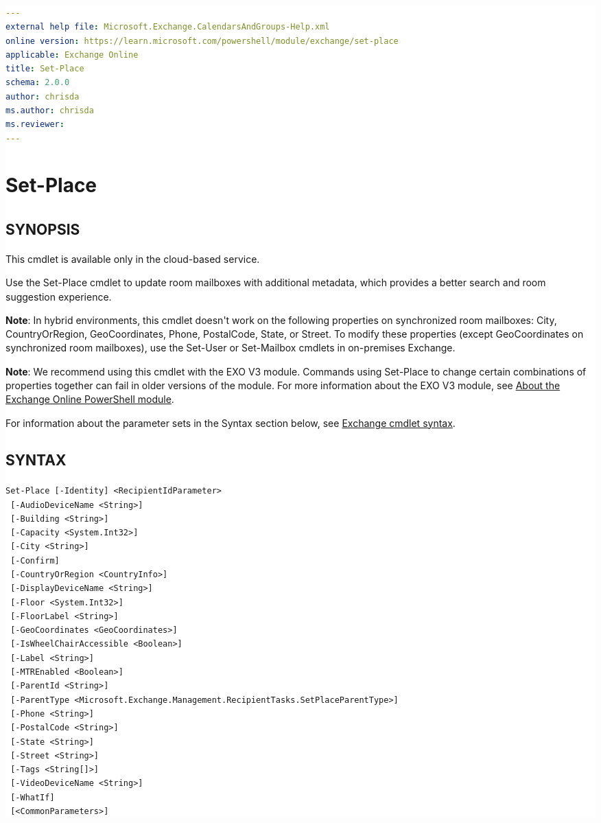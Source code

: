 ```yaml
---
external help file: Microsoft.Exchange.CalendarsAndGroups-Help.xml
online version: https://learn.microsoft.com/powershell/module/exchange/set-place
applicable: Exchange Online
title: Set-Place
schema: 2.0.0
author: chrisda
ms.author: chrisda
ms.reviewer:
---
```


# Set-Place

## SYNOPSIS
This cmdlet is available only in the cloud-based service.

Use the Set-Place cmdlet to update room mailboxes with additional metadata, which provides a better search and room suggestion experience.

**Note**: In hybrid environments, this cmdlet doesn't work on the following properties on synchronized room mailboxes: City, CountryOrRegion, GeoCoordinates, Phone, PostalCode, State, or Street. To modify these properties (except GeoCoordinates on synchronized room mailboxes), use the Set-User or Set-Mailbox cmdlets in on-premises Exchange.

**Note**: We recommend using this cmdlet with the EXO V3 module. Commands using Set-Place to change certain combinations of properties together can fail in older versions of the module. For more information about the EXO V3 module, see [About the Exchange Online PowerShell module](https://learn.microsoft.com/powershell/exchange/exchange-online-powershell-v2).

For information about the parameter sets in the Syntax section below, see [Exchange cmdlet syntax](https://learn.microsoft.com/powershell/exchange/exchange-cmdlet-syntax).

## SYNTAX

```
Set-Place [-Identity] <RecipientIdParameter>
 [-AudioDeviceName <String>]
 [-Building <String>]
 [-Capacity <System.Int32>]
 [-City <String>]
 [-Confirm]
 [-CountryOrRegion <CountryInfo>]
 [-DisplayDeviceName <String>]
 [-Floor <System.Int32>]
 [-FloorLabel <String>]
 [-GeoCoordinates <GeoCoordinates>]
 [-IsWheelChairAccessible <Boolean>]
 [-Label <String>]
 [-MTREnabled <Boolean>]
 [-ParentId <String>]
 [-ParentType <Microsoft.Exchange.Management.RecipientTasks.SetPlaceParentType>]
 [-Phone <String>]
 [-PostalCode <String>]
 [-State <String>]
 [-Street <String>]
 [-Tags <String[]>]
 [-VideoDeviceName <String>]
 [-WhatIf]
 [<CommonParameters>]
```
